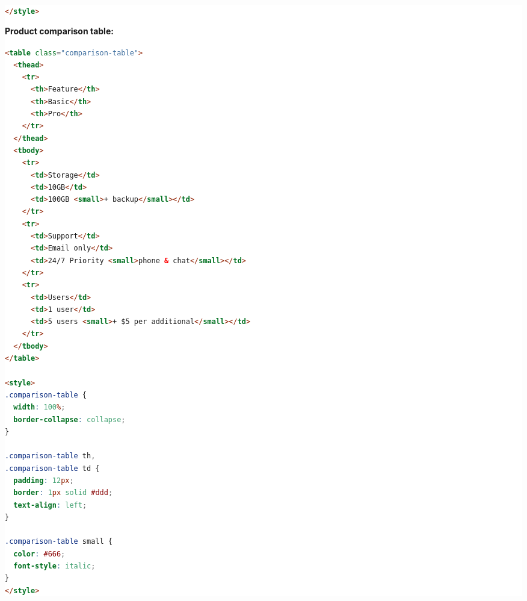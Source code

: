 ```html
</style>
```

**Product comparison table:**
```html
<table class="comparison-table">
  <thead>
    <tr>
      <th>Feature</th>
      <th>Basic</th>
      <th>Pro</th>
    </tr>
  </thead>
  <tbody>
    <tr>
      <td>Storage</td>
      <td>10GB</td>
      <td>100GB <small>+ backup</small></td>
    </tr>
    <tr>
      <td>Support</td>
      <td>Email only</td>
      <td>24/7 Priority <small>phone & chat</small></td>
    </tr>
    <tr>
      <td>Users</td>
      <td>1 user</td>
      <td>5 users <small>+ $5 per additional</small></td>
    </tr>
  </tbody>
</table>

<style>
.comparison-table {
  width: 100%;
  border-collapse: collapse;
}

.comparison-table th,
.comparison-table td {
  padding: 12px;
  border: 1px solid #ddd;
  text-align: left;
}

.comparison-table small {
  color: #666;
  font-style: italic;
}
</style>
```
